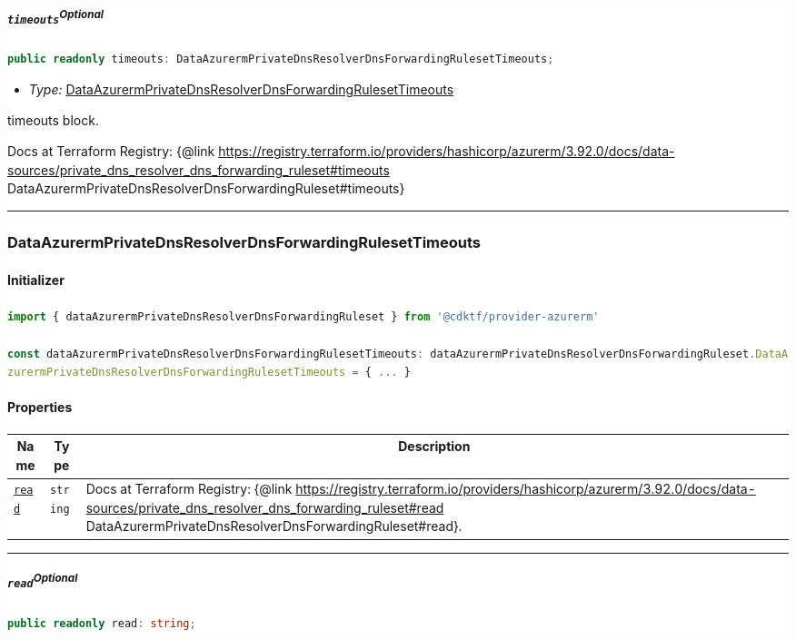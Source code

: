 
##### `timeouts`<sup>Optional</sup> <a name="timeouts" id="@cdktf/provider-azurerm.dataAzurermPrivateDnsResolverDnsForwardingRuleset.DataAzurermPrivateDnsResolverDnsForwardingRulesetConfig.property.timeouts"></a>

```typescript
public readonly timeouts: DataAzurermPrivateDnsResolverDnsForwardingRulesetTimeouts;
```

- *Type:* <a href="#@cdktf/provider-azurerm.dataAzurermPrivateDnsResolverDnsForwardingRuleset.DataAzurermPrivateDnsResolverDnsForwardingRulesetTimeouts">DataAzurermPrivateDnsResolverDnsForwardingRulesetTimeouts</a>

timeouts block.

Docs at Terraform Registry: {@link https://registry.terraform.io/providers/hashicorp/azurerm/3.92.0/docs/data-sources/private_dns_resolver_dns_forwarding_ruleset#timeouts DataAzurermPrivateDnsResolverDnsForwardingRuleset#timeouts}

---

### DataAzurermPrivateDnsResolverDnsForwardingRulesetTimeouts <a name="DataAzurermPrivateDnsResolverDnsForwardingRulesetTimeouts" id="@cdktf/provider-azurerm.dataAzurermPrivateDnsResolverDnsForwardingRuleset.DataAzurermPrivateDnsResolverDnsForwardingRulesetTimeouts"></a>

#### Initializer <a name="Initializer" id="@cdktf/provider-azurerm.dataAzurermPrivateDnsResolverDnsForwardingRuleset.DataAzurermPrivateDnsResolverDnsForwardingRulesetTimeouts.Initializer"></a>

```typescript
import { dataAzurermPrivateDnsResolverDnsForwardingRuleset } from '@cdktf/provider-azurerm'

const dataAzurermPrivateDnsResolverDnsForwardingRulesetTimeouts: dataAzurermPrivateDnsResolverDnsForwardingRuleset.DataAzurermPrivateDnsResolverDnsForwardingRulesetTimeouts = { ... }
```

#### Properties <a name="Properties" id="Properties"></a>

| **Name** | **Type** | **Description** |
| --- | --- | --- |
| <code><a href="#@cdktf/provider-azurerm.dataAzurermPrivateDnsResolverDnsForwardingRuleset.DataAzurermPrivateDnsResolverDnsForwardingRulesetTimeouts.property.read">read</a></code> | <code>string</code> | Docs at Terraform Registry: {@link https://registry.terraform.io/providers/hashicorp/azurerm/3.92.0/docs/data-sources/private_dns_resolver_dns_forwarding_ruleset#read DataAzurermPrivateDnsResolverDnsForwardingRuleset#read}. |

---

##### `read`<sup>Optional</sup> <a name="read" id="@cdktf/provider-azurerm.dataAzurermPrivateDnsResolverDnsForwardingRuleset.DataAzurermPrivateDnsResolverDnsForwardingRulesetTimeouts.property.read"></a>

```typescript
public readonly read: string;
```
